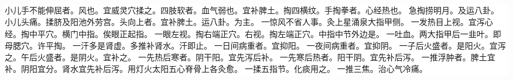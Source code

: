 小儿手不能伸屈者。风也。宜威灵穴揉之。四肢软者。血气弱也。宜补脾土。掏四横纹。手掏拳者。心经热也。 
急掏捞明月。及运八卦。 
小儿头痛。揉脐及阳池外劳宫。头向上者。宜补脾土。运八卦。为主。 
一惊风不省人事。灸上星涌泉大指甲侧。 
一发热目上视。宜泻心经。掏中平穴。横门中指。俟眼正起指。 
一眼左视。掏右端正穴。右视。掏左端正穴。中指中节外边是。 
一吐血。两大指甲后一韭叶。即母腮穴。许平掏。 
一汗多是肾虚。多推补肾水。汗即止。 
一日间病重者。宜抑阳。 
一夜间病重者。宜抑阴。 
一子后火盛者。是阳火。宜泻之。午后火盛者。是阴火。宜补之。 
一先热后寒者。阴干阳。宜先泻后补。 
一先寒后热者。阳干阴。宜先补后泻。 
一推浮肿者。脾土宜补。阴阳宜分。肾水宜先补后泻。用灯火太阳五心脊骨上各灸愈。 
一揉五指节。化痰用之。 
一推三焦。治心气冷痛。 
